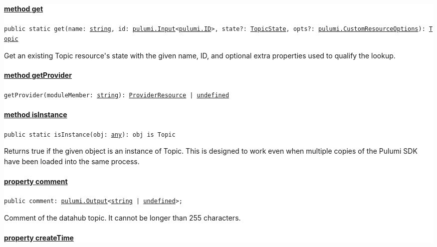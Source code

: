 <h4 class="pdoc-member-header" id="Topic-get">
<a class="pdoc-child-name" href="https://github.com/pulumi/pulumi-alicloud/blob/b7b59fa875693ba8460f61295cc547d3028192d6/sdk/nodejs/datahub/topic.ts#L60">method <b>get</b></a>
</h4>


<pre class="highlight"><code><span class='kd'>public static </span>get(name: <span class='kd'><a href='https://developer.mozilla.org/en-US/docs/Web/JavaScript/Reference/Global_Objects/String'>string</a></span>, id: <a href='/docs/reference/pkg/nodejs/pulumi/pulumi/#Input'>pulumi.Input</a>&lt;<a href='/docs/reference/pkg/nodejs/pulumi/pulumi/#ID'>pulumi.ID</a>&gt;, state?: <a href='#TopicState'>TopicState</a>, opts?: <a href='/docs/reference/pkg/nodejs/pulumi/pulumi/#CustomResourceOptions'>pulumi.CustomResourceOptions</a>): <a href='#Topic'>Topic</a></code></pre>


Get an existing Topic resource's state with the given name, ID, and optional extra
properties used to qualify the lookup.

<h4 class="pdoc-member-header" id="Topic-getProvider">
<a class="pdoc-child-name" href="https://github.com/pulumi/pulumi-alicloud/blob/b7b59fa875693ba8460f61295cc547d3028192d6/sdk/nodejs/datahub/topic.ts#L50">method <b>getProvider</b></a>
</h4>


<pre class="highlight"><code><span class='kd'></span>getProvider(moduleMember: <span class='kd'><a href='https://developer.mozilla.org/en-US/docs/Web/JavaScript/Reference/Global_Objects/String'>string</a></span>): <a href='/docs/reference/pkg/nodejs/pulumi/pulumi/#ProviderResource'>ProviderResource</a> | <span class='kd'><a href='https://developer.mozilla.org/en-US/docs/Web/JavaScript/Reference/Global_Objects/undefined'>undefined</a></span></code></pre>

<h4 class="pdoc-member-header" id="Topic-isInstance">
<a class="pdoc-child-name" href="https://github.com/pulumi/pulumi-alicloud/blob/b7b59fa875693ba8460f61295cc547d3028192d6/sdk/nodejs/datahub/topic.ts#L71">method <b>isInstance</b></a>
</h4>


<pre class="highlight"><code><span class='kd'>public static </span>isInstance(obj: <span class='kd'><a href='https://www.typescriptlang.org/docs/handbook/basic-types.html#any'>any</a></span>): obj is Topic</code></pre>


Returns true if the given object is an instance of Topic.  This is designed to work even
when multiple copies of the Pulumi SDK have been loaded into the same process.

<h4 class="pdoc-member-header" id="Topic-comment">
<a class="pdoc-child-name" href="https://github.com/pulumi/pulumi-alicloud/blob/b7b59fa875693ba8460f61295cc547d3028192d6/sdk/nodejs/datahub/topic.ts#L81">property <b>comment</b></a>
</h4>

<pre class="highlight"><code><span class='kd'>public </span>comment: <a href='/docs/reference/pkg/nodejs/pulumi/pulumi/#Output'>pulumi.Output</a>&lt;<span class='kd'><a href='https://developer.mozilla.org/en-US/docs/Web/JavaScript/Reference/Global_Objects/String'>string</a></span> | <span class='kd'><a href='https://developer.mozilla.org/en-US/docs/Web/JavaScript/Reference/Global_Objects/undefined'>undefined</a></span>&gt;;</code></pre>

Comment of the datahub topic. It cannot be longer than 255 characters.

<h4 class="pdoc-member-header" id="Topic-createTime">
<a class="pdoc-child-name" href="https://github.com/pulumi/pulumi-alicloud/blob/b7b59fa875693ba8460f61295cc547d3028192d6/sdk/nodejs/datahub/topic.ts#L85">property <b>createTime</b></a>
</h4>
